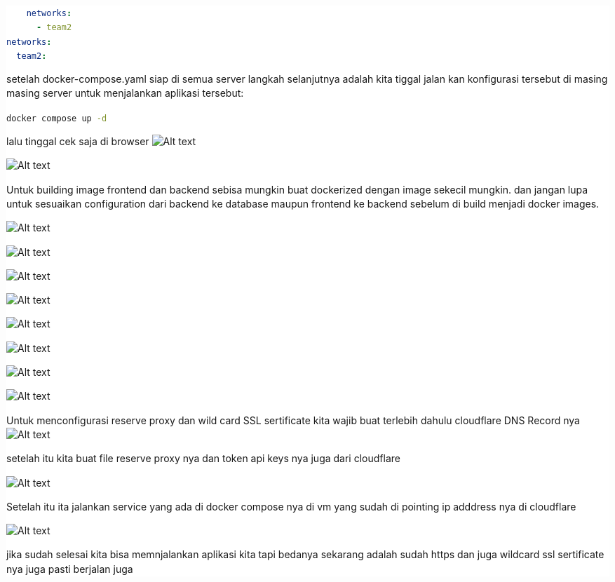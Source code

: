 ```yaml
    networks:
      - team2
networks:
  team2:
```

setelah docker-compose.yaml siap di semua server langkah selanjutnya adalah kita tiggal jalan kan konfigurasi tersebut di masing masing server untuk menjalankan aplikasi tersebut:

```bash
docker compose up -d
```

lalu tinggal cek saja di browser
![Alt text](https://cdn.discordapp.com/attachments/1242100371355340831/1242107451650609295/image.png?ex=664ca235&is=664b50b5&hm=69e7f633b62809880d4d8a96b6d011bc5f66ebafac04a7e4e751856d6bed07c2&)

![Alt text](https://cdn.discordapp.com/attachments/1242100371355340831/1242107916790792303/image.png?ex=664ca2a4&is=664b5124&hm=7afaebb7d898881da9fd2a77720c3e74a5661961b933971dbd3c2e995dc2b56f&)

Untuk building image frontend dan backend sebisa mungkin buat dockerized dengan image sekecil mungkin. dan jangan lupa untuk sesuaikan configuration dari backend ke database maupun frontend ke backend sebelum di build menjadi docker images.

![Alt text](https://cdn.discordapp.com/attachments/1242100371355340831/1242109962113515560/image.png?ex=664ca48c&is=664b530c&hm=bfe5c51f6a055b2795fe4000a1bf08d4eb37e0bdec93149a6a281c4127cf606b&)

![Alt text](https://cdn.discordapp.com/attachments/1242100371355340831/1242109962491134003/image.png?ex=664ca48c&is=664b530c&hm=ef62e5bb71908d69ba04f971f5b3c174c604ab022f41b9068d71b9df8c4043c1&)

![Alt text](https://cdn.discordapp.com/attachments/1242100371355340831/1242109962872684648/image.png?ex=664ca48c&is=664b530c&hm=73643ebd7433b8df192e8b2cdedd6490741275a1a0297513ea564ed26b3acd3d&)

![Alt text](https://cdn.discordapp.com/attachments/1242100371355340831/1242109963241914478/image.png?ex=664ca48c&is=664b530c&hm=b6401f90c6c4ff1072641646e3a1140141df6c2327e48df87b866d222104b7ae&)

![Alt text](https://cdn.discordapp.com/attachments/1242100371355340831/1242109963577589854/image.png?ex=664ca48c&is=664b530c&hm=85a86a0ca9dbb949849d5b6a0f741c398acb5d8a82ee24ba66a1f6c0324387b2&)

![Alt text](https://cdn.discordapp.com/attachments/1242100371355340831/1242109963979980871/image.png?ex=664ca48c&is=664b530c&hm=d1735afd4e7bf4986620ed2865ba48cf84091a830902f8c9d2f79badaa0e950a&)

![Alt text](https://cdn.discordapp.com/attachments/1242100371355340831/1242109964336758814/image.png?ex=664ca48c&is=664b530c&hm=870d04bf31390ba6b3daafd548cf1f95afde834a979517a3400648ed5884e2fb&)

![Alt text](https://cdn.discordapp.com/attachments/1242100371355340831/1242109964655263896/image.png?ex=664ca48c&is=664b530c&hm=6da8a610cdc39d90b423221ae20d679becc6e7646fe8f7c58ccdd348bfb67bf7&)

Untuk menconfigurasi reserve proxy dan wild card SSL sertificate kita wajib buat terlebih dahulu cloudflare DNS Record nya
![Alt text](https://cdn.discordapp.com/attachments/1242100371355340831/1242111450156371988/42.png?ex=664ca5ef&is=664b546f&hm=5ed00d0ad4e7854d800b88e3aec28ba2a942097c91879c882e00ce3d3177c2c7&)

setelah itu kita buat file reserve proxy nya dan token api keys nya juga dari cloudflare

![Alt text](https://cdn.discordapp.com/attachments/1242100371355340831/1242111450625998979/43.png?ex=664ca5ef&is=664b546f&hm=5f059e00d20ad02eb6fcb19a476f0cef59f16b8d95f11a5b232f9298e7586896&)

Setelah itu ita jalankan service yang ada di docker compose nya di vm yang sudah di pointing ip adddress nya di cloudflare

![Alt text](https://cdn.discordapp.com/attachments/1242100371355340831/1242111451586363493/45.png?ex=664ca5ef&is=664b546f&hm=592122b5201d031d220a5b677a3267587abf78107abb0da51ecb4a12a5439d12&)

jika sudah selesai kita bisa memnjalankan aplikasi kita tapi bedanya sekarang adalah sudah https dan juga wildcard ssl sertificate nya juga pasti berjalan juga
